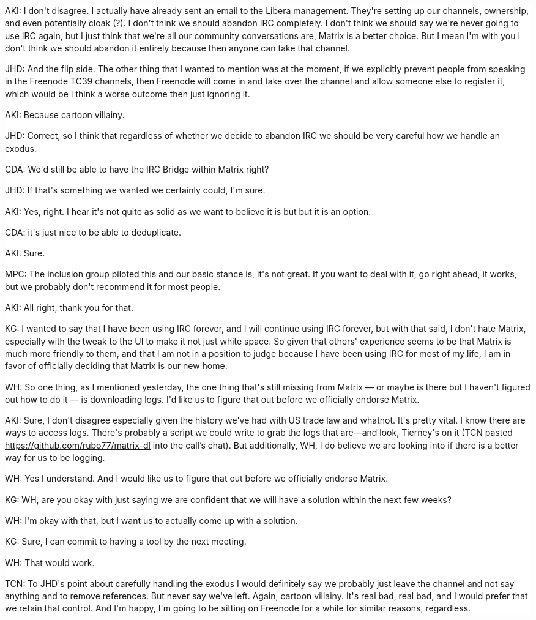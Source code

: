 AKI: I don't disagree. I actually have already sent an email to the Libera management. They're setting up our channels, ownership, and even potentially cloak (?). I don't think we should abandon IRC completely. I don't think we should say we're never going to use IRC again, but I just think that we're all our community conversations are, Matrix is a better choice. But I mean I'm with you I don't think we should abandon it entirely because then anyone can take that channel.

JHD: And the flip side. The other thing that I wanted to mention was at the moment, if we explicitly prevent people from speaking in the Freenode TC39 channels, then Freenode will come in and take over the channel and allow someone else to register it, which would be I think a worse outcome then just ignoring it.

AKI: Because cartoon villainy.

JHD: Correct, so I think that regardless of whether we decide to abandon IRC we should be very careful how we handle an exodus.

CDA: We'd still be able to have the IRC Bridge within Matrix right?

JHD: If that's something we wanted we certainly could, I'm sure.

AKI: Yes, right. I hear it's not quite as solid as we want to believe it is but but it is an option.

CDA: it's just nice to be able to deduplicate.

AKI: Sure.

MPC: The inclusion group piloted this and our basic stance is, it's not great. If you want to deal with it, go right ahead, it works, but we probably don't recommend it for most people.

AKI: All right, thank you for that.

KG: I wanted to say that I have been using IRC forever, and I will continue using IRC forever, but with that said, I don't hate Matrix, especially with the tweak to the UI to make it not just white space. So given that others' experience seems to be that Matrix is much more friendly to them, and that I am not in a position to judge because I have been using IRC for most of my life, I am in favor of officially deciding that Matrix is our new home.

WH: So one thing, as I mentioned yesterday, the one thing that's still missing from Matrix — or maybe is there but I haven't figured out how to do it — is downloading logs. I'd like us to figure that out before we officially endorse Matrix.

AKI: Sure, I don't disagree especially given the history we've had with US trade law and whatnot. It's pretty vital. I know there are ways to access logs. There's probably a script we could write to grab the logs that are—and look, Tierney's on it (TCN pasted https://github.com/rubo77/matrix-dl into the call’s chat). But additionally, WH, I do believe we are looking into if there is a better way for us to be logging.

WH: Yes I understand. And I would like us to figure that out before we officially endorse Matrix.

KG: WH, are you okay with just saying we are confident that we will have a solution within the next few weeks?

WH: I'm okay with that, but I want us to actually come up with a solution.

KG: Sure, I can commit to having a tool by the next meeting.

WH: That would work.

TCN: To JHD's point about carefully handling the exodus I would definitely say we probably just leave the channel and not say anything and to remove references. But never say we've left. Again, cartoon villainy. It's real bad, real bad, and I would prefer that we retain that control. And I'm happy, I'm going to be sitting on Freenode for a while for similar reasons, regardless.
